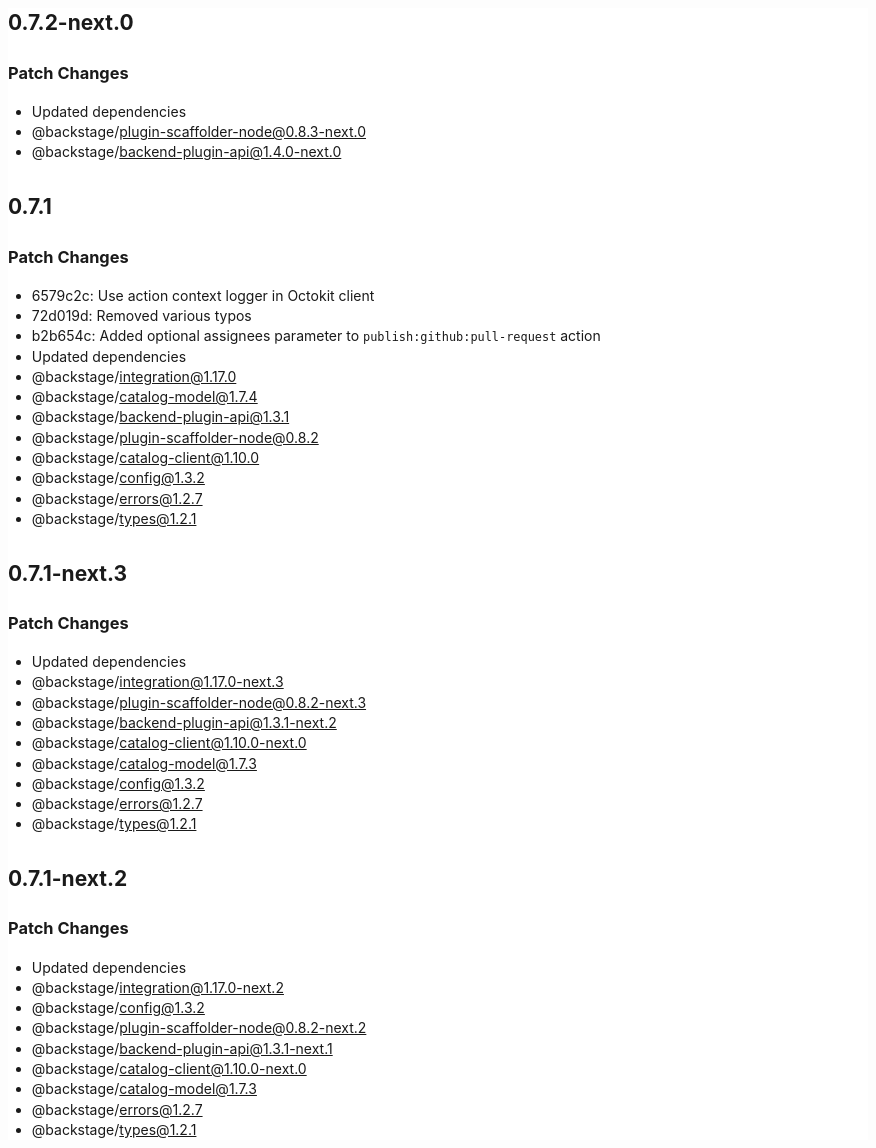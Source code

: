 ## 0.7.2-next.0

### Patch Changes

- Updated dependencies
 - @backstage/plugin-scaffolder-node@0.8.3-next.0
 - @backstage/backend-plugin-api@1.4.0-next.0

## 0.7.1

### Patch Changes

- 6579c2c: Use action context logger in Octokit client
- 72d019d: Removed various typos
- b2b654c: Added optional assignees parameter to `publish:github:pull-request` action
- Updated dependencies
 - @backstage/integration@1.17.0
 - @backstage/catalog-model@1.7.4
 - @backstage/backend-plugin-api@1.3.1
 - @backstage/plugin-scaffolder-node@0.8.2
 - @backstage/catalog-client@1.10.0
 - @backstage/config@1.3.2
 - @backstage/errors@1.2.7
 - @backstage/types@1.2.1

## 0.7.1-next.3

### Patch Changes

- Updated dependencies
 - @backstage/integration@1.17.0-next.3
 - @backstage/plugin-scaffolder-node@0.8.2-next.3
 - @backstage/backend-plugin-api@1.3.1-next.2
 - @backstage/catalog-client@1.10.0-next.0
 - @backstage/catalog-model@1.7.3
 - @backstage/config@1.3.2
 - @backstage/errors@1.2.7
 - @backstage/types@1.2.1

## 0.7.1-next.2

### Patch Changes

- Updated dependencies
 - @backstage/integration@1.17.0-next.2
 - @backstage/config@1.3.2
 - @backstage/plugin-scaffolder-node@0.8.2-next.2
 - @backstage/backend-plugin-api@1.3.1-next.1
 - @backstage/catalog-client@1.10.0-next.0
 - @backstage/catalog-model@1.7.3
 - @backstage/errors@1.2.7
 - @backstage/types@1.2.1

